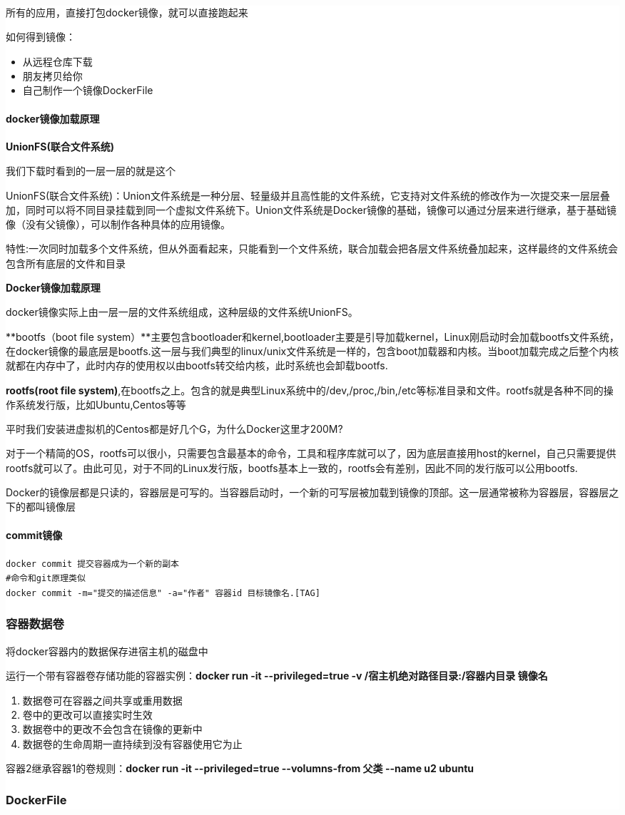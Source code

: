 所有的应用，直接打包docker镜像，就可以直接跑起来

如何得到镜像：

+ 从远程仓库下载
+ 朋友拷贝给你
+ 自己制作一个镜像DockerFile

#### docker镜像加载原理

**UnionFS(联合文件系统)**

我们下载时看到的一层一层的就是这个

UnionFS(联合文件系统)：Union文件系统是一种分层、轻量级并且高性能的文件系统，它支持对文件系统的修改作为一次提交来一层层叠加，同时可以将不同目录挂载到同一个虚拟文件系统下。Union文件系统是Docker镜像的基础，镜像可以通过分层来进行继承，基于基础镜像（没有父镜像），可以制作各种具体的应用镜像。

特性:一次同时加载多个文件系统，但从外面看起来，只能看到一个文件系统，联合加载会把各层文件系统叠加起来，这样最终的文件系统会包含所有底层的文件和目录

**Docker镜像加载原理**

docker镜像实际上由一层一层的文件系统组成，这种层级的文件系统UnionFS。

**bootfs（boot file system）**主要包含bootloader和kernel,bootloader主要是引导加载kernel，Linux刚启动时会加载bootfs文件系统，在docker镜像的最底层是bootfs.这一层与我们典型的linux/unix文件系统是一样的，包含boot加载器和内核。当boot加载完成之后整个内核就都在内存中了，此时内存的使用权以由bootfs转交给内核，此时系统也会卸载bootfs.

**rootfs(root file system)**,在bootfs之上。包含的就是典型Linux系统中的/dev,/proc,/bin,/etc等标准目录和文件。rootfs就是各种不同的操作系统发行版，比如Ubuntu,Centos等等

平时我们安装进虚拟机的Centos都是好几个G，为什么Docker这里才200M?

对于一个精简的OS，rootfs可以很小，只需要包含最基本的命令，工具和程序库就可以了，因为底层直接用host的kernel，自己只需要提供rootfs就可以了。由此可见，对于不同的Linux发行版，bootfs基本上一致的，rootfs会有差别，因此不同的发行版可以公用bootfs.

Docker的镜像层都是只读的，容器层是可写的。当容器启动时，一个新的可写层被加载到镜像的顶部。这一层通常被称为容器层，容器层之下的都叫镜像层

#### commit镜像

```shell
docker commit 提交容器成为一个新的副本
#命令和git原理类似
docker commit -m="提交的描述信息" -a="作者" 容器id 目标镜像名.[TAG]
```

### 容器数据卷

将docker容器内的数据保存进宿主机的磁盘中

运行一个带有容器卷存储功能的容器实例：**docker run -it --privileged=true -v /宿主机绝对路径目录:/容器内目录 镜像名**

1. 数据卷可在容器之间共享或重用数据
2. 卷中的更改可以直接实时生效
3. 数据卷中的更改不会包含在镜像的更新中
4. 数据卷的生命周期一直持续到没有容器使用它为止

容器2继承容器1的卷规则：**docker run -it --privileged=true --volumns-from 父类 --name u2 ubuntu**

### DockerFile
